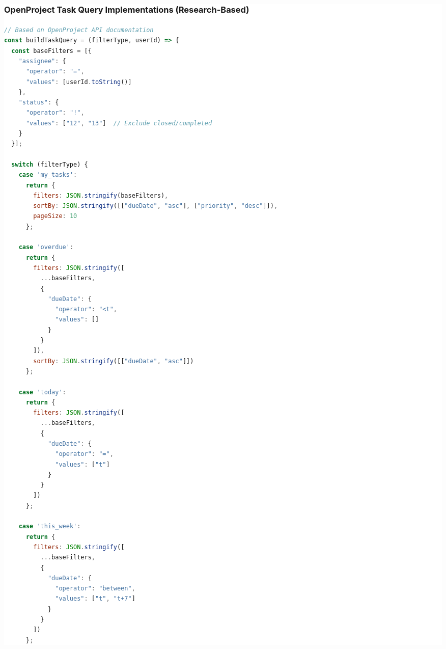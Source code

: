 ### OpenProject Task Query Implementations (Research-Based)

```javascript
// Based on OpenProject API documentation
const buildTaskQuery = (filterType, userId) => {
  const baseFilters = [{
    "assignee": {
      "operator": "=", 
      "values": [userId.toString()]
    },
    "status": {
      "operator": "!",
      "values": ["12", "13"]  // Exclude closed/completed
    }
  }];
  
  switch (filterType) {
    case 'my_tasks':
      return {
        filters: JSON.stringify(baseFilters),
        sortBy: JSON.stringify([["dueDate", "asc"], ["priority", "desc"]]),
        pageSize: 10
      };
      
    case 'overdue':
      return {
        filters: JSON.stringify([
          ...baseFilters,
          {
            "dueDate": {
              "operator": "<t",
              "values": []
            }
          }
        ]),
        sortBy: JSON.stringify([["dueDate", "asc"]])
      };
      
    case 'today':
      return {
        filters: JSON.stringify([
          ...baseFilters,
          {
            "dueDate": {
              "operator": "=",
              "values": ["t"]
            }
          }
        ])
      };
      
    case 'this_week':
      return {
        filters: JSON.stringify([
          ...baseFilters,
          {
            "dueDate": {
              "operator": "between",
              "values": ["t", "t+7"]
            }
          }
        ])
      };
```